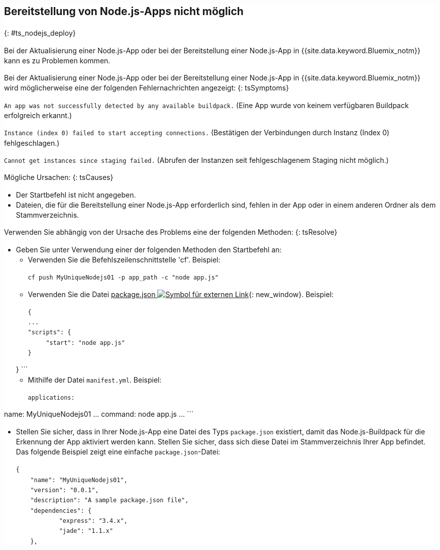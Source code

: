 
## Bereitstellung von Node.js-Apps nicht möglich
{: #ts_nodejs_deploy}

Bei der Aktualisierung einer Node.js-App oder bei der Bereitstellung einer Node.js-App in {{site.data.keyword.Bluemix_notm}} kann es zu Problemen kommen.

Bei der Aktualisierung einer Node.js-App oder bei der Bereitstellung einer Node.js-App in {{site.data.keyword.Bluemix_notm}} wird möglicherweise eine der folgenden Fehlernachrichten angezeigt:
{: tsSymptoms}

`An app was not successfully detected by any available buildpack.` (Eine App wurde von keinem verfügbaren Buildpack erfolgreich erkannt.)

`Instance (index 0) failed to start accepting connections.` (Bestätigen der Verbindungen durch Instanz (Index 0) fehlgeschlagen.)

`Cannot get instances since staging failed.` (Abrufen der Instanzen seit fehlgeschlagenem Staging nicht möglich.)

Mögliche Ursachen:
{: tsCauses}

  * Der Startbefehl ist nicht angegeben.
  * Dateien, die für die Bereitstellung einer Node.js-App erforderlich sind, fehlen in der App oder in einem anderen Ordner als dem Stammverzeichnis.

Verwenden Sie abhängig von der Ursache des Problems eine der folgenden Methoden:
{: tsResolve}

  * Geben Sie unter Verwendung einer der folgenden Methoden den Startbefehl an:
     * Verwenden Sie die Befehlszeilenschnittstelle 'cf'. Beispiel:
        ```
		cf push MyUniqueNodejs01 -p app_path -c "node app.js"
		```
    * Verwenden Sie die Datei [package.json ![Symbol für externen Link](../icons/launch-glyph.svg "Symbol für externen Link")](https://docs.npmjs.com/json){: new_window}. Beispiel:
	    ```
		{
      ...
  	   "scripts": {
	 		 "start": "node app.js"
 	   }
	}
	    ```
    * Mithilfe der Datei `manifest.yml`. Beispiel:
	    ```
		applications:
  name: MyUniqueNodejs01
  ...
  command: node app.js
  ...
        ```

  * Stellen Sie sicher, dass in Ihrer Node.js-App eine Datei des Typs `package.json` existiert, damit das Node.js-Buildpack für die Erkennung der App aktiviert werden kann. Stellen Sie sicher, dass sich diese Datei im Stammverzeichnis Ihrer App befindet.
    Das folgende Beispiel zeigt eine einfache `package.json`-Datei:  
	```
	{
        "name": "MyUniqueNodejs01",
        "version": "0.0.1",
        "description": "A sample package.json file",
        "dependencies": {
                "express": "3.4.x",
                "jade": "1.1.x"
        },